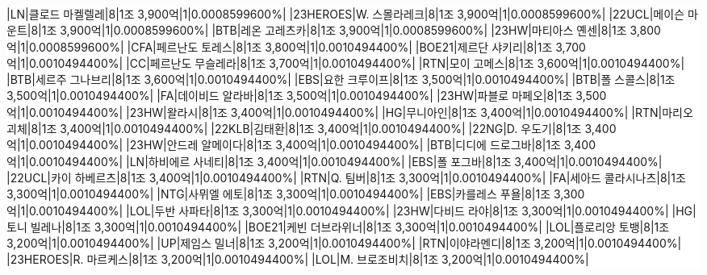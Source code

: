 |LN|클로드 마켈렐레|8|1조 3,900억|1|0.0008599600%|
|23HEROES|W. 스몰라레크|8|1조 3,900억|1|0.0008599600%|
|22UCL|메이슨 마운트|8|1조 3,900억|1|0.0008599600%|
|BTB|레온 고레츠카|8|1조 3,900억|1|0.0008599600%|
|23HW|마티아스 옌센|8|1조 3,800억|1|0.0008599600%|
|CFA|페르난도 토레스|8|1조 3,800억|1|0.0010494400%|
|BOE21|제르단 샤키리|8|1조 3,700억|1|0.0010494400%|
|CC|페르난도 무슬레라|8|1조 3,700억|1|0.0010494400%|
|RTN|모이 고메스|8|1조 3,600억|1|0.0010494400%|
|BTB|세르주 그나브리|8|1조 3,600억|1|0.0010494400%|
|EBS|요한 크루이프|8|1조 3,500억|1|0.0010494400%|
|BTB|폴 스콜스|8|1조 3,500억|1|0.0010494400%|
|FA|데이비드 알라바|8|1조 3,500억|1|0.0010494400%|
|23HW|파블로 마페오|8|1조 3,500억|1|0.0010494400%|
|23HW|왈라시|8|1조 3,400억|1|0.0010494400%|
|HG|무니아인|8|1조 3,400억|1|0.0010494400%|
|RTN|마리오 괴체|8|1조 3,400억|1|0.0010494400%|
|22KLB|김태환|8|1조 3,400억|1|0.0010494400%|
|22NG|D. 우도기|8|1조 3,400억|1|0.0010494400%|
|23HW|안드레 알메이다|8|1조 3,400억|1|0.0010494400%|
|BTB|디디에 드로그바|8|1조 3,400억|1|0.0010494400%|
|LN|하비에르 사네티|8|1조 3,400억|1|0.0010494400%|
|EBS|폴 포그바|8|1조 3,400억|1|0.0010494400%|
|22UCL|카이 하베르츠|8|1조 3,400억|1|0.0010494400%|
|RTN|Q. 팀버|8|1조 3,300억|1|0.0010494400%|
|FA|세아드 콜라시나츠|8|1조 3,300억|1|0.0010494400%|
|NTG|사뮈엘 에토|8|1조 3,300억|1|0.0010494400%|
|EBS|카를레스 푸욜|8|1조 3,300억|1|0.0010494400%|
|LOL|두반 사파타|8|1조 3,300억|1|0.0010494400%|
|23HW|다비드 라야|8|1조 3,300억|1|0.0010494400%|
|HG|토니 빌레나|8|1조 3,300억|1|0.0010494400%|
|BOE21|케빈 더브라위너|8|1조 3,300억|1|0.0010494400%|
|LOL|플로리앙 토뱅|8|1조 3,200억|1|0.0010494400%|
|UP|제임스 밀너|8|1조 3,200억|1|0.0010494400%|
|RTN|이야라멘디|8|1조 3,200억|1|0.0010494400%|
|23HEROES|R. 마르케스|8|1조 3,200억|1|0.0010494400%|
|LOL|M. 브로조비치|8|1조 3,200억|1|0.0010494400%|